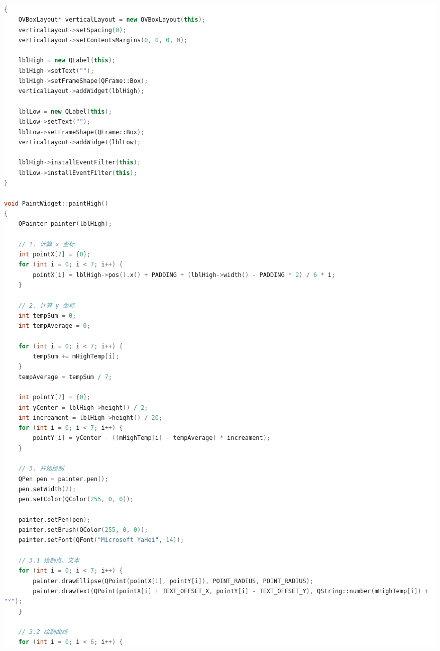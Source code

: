 ```cpp
{
    QVBoxLayout* verticalLayout = new QVBoxLayout(this);
    verticalLayout->setSpacing(0);
    verticalLayout->setContentsMargins(0, 0, 0, 0);

    lblHigh = new QLabel(this);
    lblHigh->setText("");
    lblHigh->setFrameShape(QFrame::Box);
    verticalLayout->addWidget(lblHigh);

    lblLow = new QLabel(this);
    lblLow->setText("");
    lblLow->setFrameShape(QFrame::Box);
    verticalLayout->addWidget(lblLow);

    lblHigh->installEventFilter(this);
    lblLow->installEventFilter(this);
}

void PaintWidget::paintHigh()
{
    QPainter painter(lblHigh);

    // 1. 计算 x 坐标
    int pointX[7] = {0};
    for (int i = 0; i < 7; i++) {
        pointX[i] = lblHigh->pos().x() + PADDING + (lblHigh->width() - PADDING * 2) / 6 * i;
    }

    // 2. 计算 y 坐标
    int tempSum = 0;
    int tempAverage = 0;

    for (int i = 0; i < 7; i++) {
        tempSum += mHighTemp[i];
    }
    tempAverage = tempSum / 7;

    int pointY[7] = {0};
    int yCenter = lblHigh->height() / 2;
    int increament = lblHigh->height() / 20;
    for (int i = 0; i < 7; i++) {
        pointY[i] = yCenter - ((mHighTemp[i] - tempAverage) * increament);
    }

    // 3. 开始绘制
    QPen pen = painter.pen();
    pen.setWidth(2);
    pen.setColor(QColor(255, 0, 0));

    painter.setPen(pen);
    painter.setBrush(QColor(255, 0, 0));
    painter.setFont(QFont("Microsoft YaHei", 14));

    // 3.1 绘制点、文本
    for (int i = 0; i < 7; i++) {
        painter.drawEllipse(QPoint(pointX[i], pointY[i]), POINT_RADIUS, POINT_RADIUS);
        painter.drawText(QPoint(pointX[i] + TEXT_OFFSET_X, pointY[i] - TEXT_OFFSET_Y), QString::number(mHighTemp[i]) + "°");
    }

    // 3.2 绘制曲线
    for (int i = 0; i < 6; i++) {
```